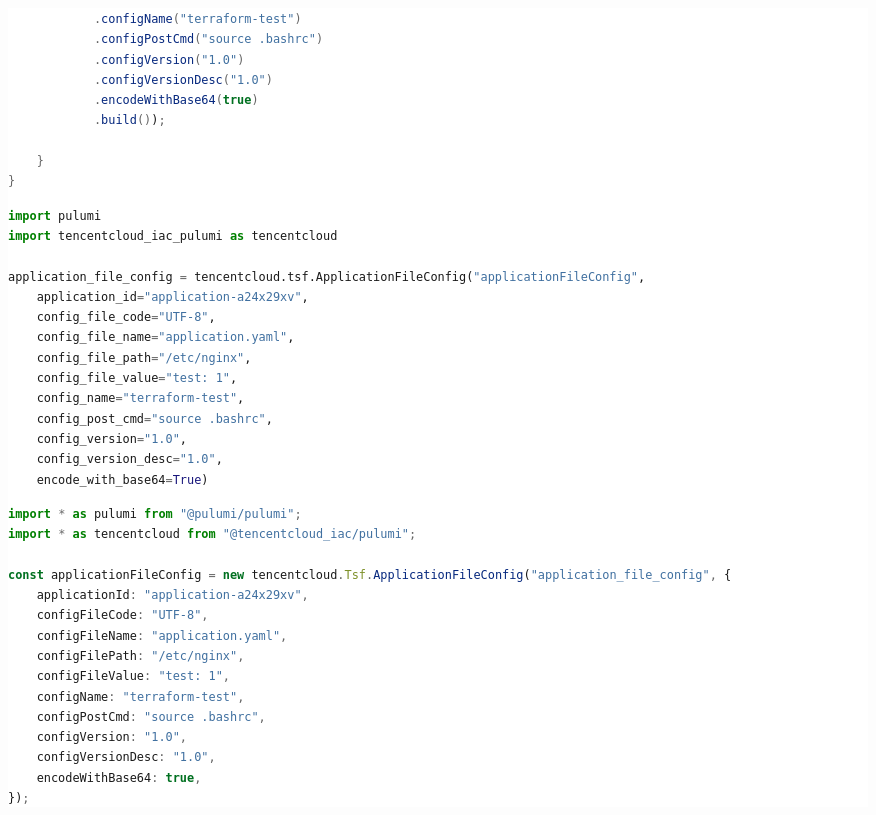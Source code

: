 ```java
            .configName("terraform-test")
            .configPostCmd("source .bashrc")
            .configVersion("1.0")
            .configVersionDesc("1.0")
            .encodeWithBase64(true)
            .build());

    }
}
```


</pulumi-choosable>
</div>


<div>
<pulumi-choosable type="language" values="python">

```python
import pulumi
import tencentcloud_iac_pulumi as tencentcloud

application_file_config = tencentcloud.tsf.ApplicationFileConfig("applicationFileConfig",
    application_id="application-a24x29xv",
    config_file_code="UTF-8",
    config_file_name="application.yaml",
    config_file_path="/etc/nginx",
    config_file_value="test: 1",
    config_name="terraform-test",
    config_post_cmd="source .bashrc",
    config_version="1.0",
    config_version_desc="1.0",
    encode_with_base64=True)
```


</pulumi-choosable>
</div>


<div>
<pulumi-choosable type="language" values="typescript">


```typescript
import * as pulumi from "@pulumi/pulumi";
import * as tencentcloud from "@tencentcloud_iac/pulumi";

const applicationFileConfig = new tencentcloud.Tsf.ApplicationFileConfig("application_file_config", {
    applicationId: "application-a24x29xv",
    configFileCode: "UTF-8",
    configFileName: "application.yaml",
    configFilePath: "/etc/nginx",
    configFileValue: "test: 1",
    configName: "terraform-test",
    configPostCmd: "source .bashrc",
    configVersion: "1.0",
    configVersionDesc: "1.0",
    encodeWithBase64: true,
});
```
